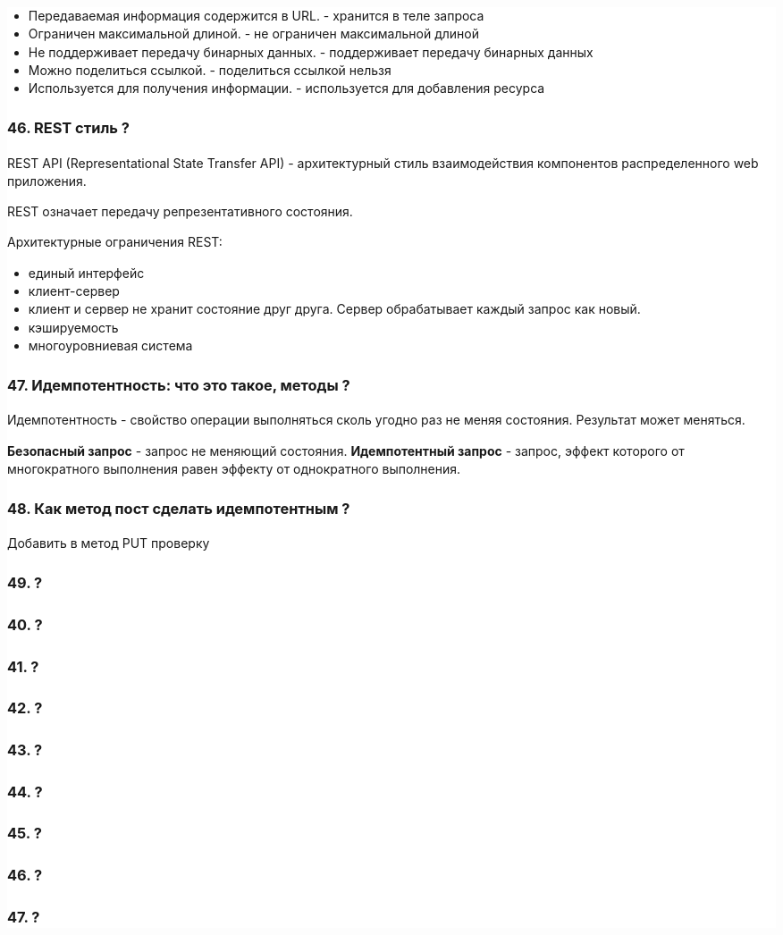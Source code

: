 - Передаваемая информация содержится в URL. - хранится в теле запроса
- Ограничен максимальной длиной. - не ограничен максимальной длиной
- Не поддерживает передачу бинарных данных. - поддерживает передачу бинарных данных
- Можно поделиться ссылкой. - поделиться ссылкой нельзя
- Используется для получения информации. - используется для добавления ресурса

### 46. REST стиль ?

REST API (Representational State Transfer API) - архитектурный стиль взаимодействия компонентов распределенного web
приложения.

REST означает передачу репрезентативного состояния.

Архитектурные ограничения REST:

- единый интерфейс
- клиент-сервер
- клиент и сервер не хранит состояние друг друга. Сервер обрабатывает каждый запрос как новый.
- кэшируемость
- многоуровниевая система

### 47. Идемпотентность: что это такое, методы ?

Идемпотентность - свойство операции выполняться сколь угодно раз не меняя состояния. Результат может меняться.

**Безопасный запрос** - запрос не меняющий состояния.
**Идемпотентный запрос** - запрос, эффект которого от многократного выполнения равен эффекту от однократного выполнения.

### 48. Как метод пост сделать идемпотентным ?

Добавить в метод PUT проверку

### 49. ?

### 40. ?

### 41. ?

### 42. ?

### 43. ?

### 44. ?

### 45. ?

### 46. ?

### 47. ?
